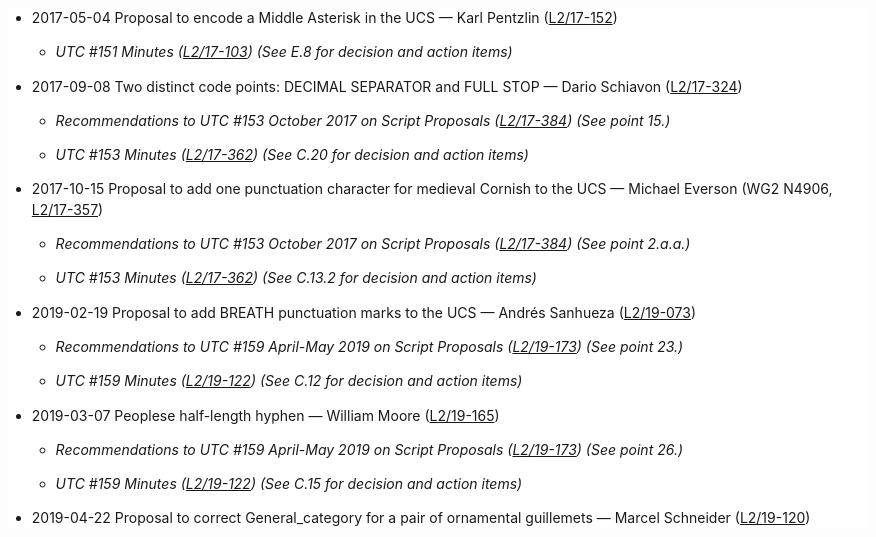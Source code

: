 - 2017-05-04 Proposal to encode a Middle Asterisk in the UCS — Karl Pentzlin ([L2/17-152](http://www.unicode.org/cgi-bin/GetMatchingDocs.pl?L2/17-152))

  - _UTC #151 Minutes ([L2/17-103](http://www.unicode.org/L2/L2017/17103.htm)) (See E.8 for decision and action items)_

- 2017-09-08 Two distinct code points: DECIMAL SEPARATOR and FULL STOP — Dario Schiavon ([L2/17-324](http://www.unicode.org/cgi-bin/GetMatchingDocs.pl?L2/17-324))

  - _Recommendations to UTC #153 October 2017 on Script Proposals ([L2/17-384](http://www.unicode.org/L2/L2017/17384-script-ad-hoc-recs.pdf)) (See point 15.)_

  - _UTC #153 Minutes ([L2/17-362](http://www.unicode.org/L2/L2017/17362.htm)) (See C.20 for decision and action items)_

- 2017-10-15 Proposal to add one punctuation character for medieval Cornish to the UCS — Michael Everson (WG2 N4906, [L2/17-357](http://www.unicode.org/cgi-bin/GetMatchingDocs.pl?L2/17-357))

  - _Recommendations to UTC #153 October 2017 on Script Proposals ([L2/17-384](http://www.unicode.org/L2/L2017/17384-script-ad-hoc-recs.pdf)) (See point 2.a.a.)_

  - _UTC #153 Minutes ([L2/17-362](http://www.unicode.org/L2/L2017/17362.htm)) (See C.13.2 for decision and action items)_

- 2019-02-19 Proposal to add BREATH punctuation marks to the UCS — Andrés Sanhueza ([L2/19-073](http://www.unicode.org/cgi-bin/GetMatchingDocs.pl?L2/19-073))

  - _Recommendations to UTC #159 April-May 2019 on Script Proposals ([L2/19-173](http://www.unicode.org/L2/L2019/19173-script-adhoc-recs.pdf)) (See point 23.)_

  - _UTC #159 Minutes ([L2/19-122](http://www.unicode.org/L2/L2019/19122.htm)) (See C.12 for decision and action items)_

- 2019-03-07 Peoplese half-length hyphen — William Moore ([L2/19-165](http://www.unicode.org/cgi-bin/GetMatchingDocs.pl?L2/19-165))

  - _Recommendations to UTC #159 April-May 2019 on Script Proposals ([L2/19-173](http://www.unicode.org/L2/L2019/19173-script-adhoc-recs.pdf)) (See point 26.)_

  - _UTC #159 Minutes ([L2/19-122](http://www.unicode.org/L2/L2019/19122.htm)) (See C.15 for decision and action items)_

- 2019-04-22 Proposal to correct General_category for a pair of ornamental guillemets — Marcel Schneider ([L2/19-120](http://www.unicode.org/cgi-bin/GetMatchingDocs.pl?L2/19-120))
